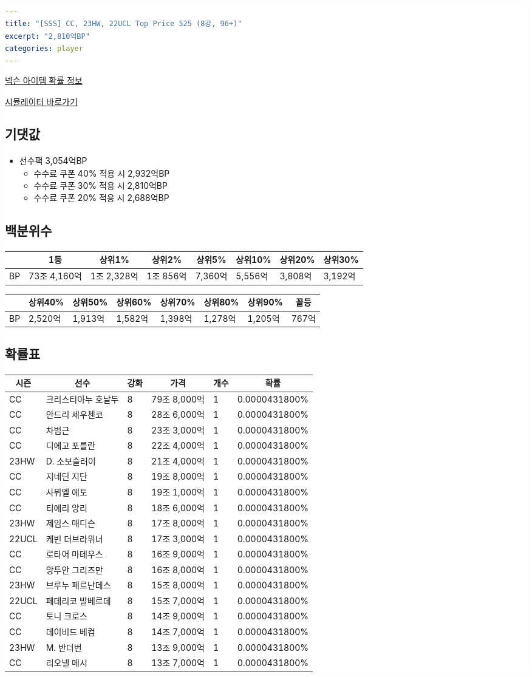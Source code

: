 ```yaml
---
title: "[SSS] CC, 23HW, 22UCL Top Price 525 (8강, 96+)"
excerpt: "2,810억BP"
categories: player
---
```

[넥슨 아이템 확률 정보](http://iteminfo.nexon.com/probability/fco?sn=7952)

[시뮬레이터 바로가기](/simulator/7952)
## 기댓값
- 선수팩 3,054억BP
  - 수수료 쿠폰 40% 적용 시 2,932억BP
  - 수수료 쿠폰 30% 적용 시 2,810억BP
  - 수수료 쿠폰 20% 적용 시 2,688억BP


## 백분위수

||1등|상위1%|상위2%|상위5%|상위10%|상위20%|상위30%|
|---|---|---|---|---|---|---|---|
|BP|73조 4,160억|1조 2,328억|1조 856억|7,360억|5,556억|3,808억|3,192억|

||상위40%|상위50%|상위60%|상위70%|상위80%|상위90%|꼴등|
|---|---|---|---|---|---|---|---|
|BP|2,520억|1,913억|1,582억|1,398억|1,278억|1,205억|767억|


## 확률표

|시즌|선수|강화|가격|개수|확률|
|---|---|---|---|---|---|
|CC|크리스티아누 호날두|8|79조 8,000억|1|0.0000431800%|
|CC|안드리 셰우첸코|8|28조 6,000억|1|0.0000431800%|
|CC|차범근|8|23조 3,000억|1|0.0000431800%|
|CC|디에고 포를란|8|22조 4,000억|1|0.0000431800%|
|23HW|D. 소보슬러이|8|21조 4,000억|1|0.0000431800%|
|CC|지네딘 지단|8|19조 8,000억|1|0.0000431800%|
|CC|사뮈엘 에토|8|19조 1,000억|1|0.0000431800%|
|CC|티에리 앙리|8|18조 6,000억|1|0.0000431800%|
|23HW|제임스 매디슨|8|17조 8,000억|1|0.0000431800%|
|22UCL|케빈 더브라위너|8|17조 3,000억|1|0.0000431800%|
|CC|로타어 마테우스|8|16조 9,000억|1|0.0000431800%|
|CC|앙투안 그리즈만|8|16조 8,000억|1|0.0000431800%|
|23HW|브루누 페르난데스|8|15조 8,000억|1|0.0000431800%|
|22UCL|페데리코 발베르데|8|15조 7,000억|1|0.0000431800%|
|CC|토니 크로스|8|14조 9,000억|1|0.0000431800%|
|CC|데이비드 베컴|8|14조 7,000억|1|0.0000431800%|
|23HW|M. 반더번|8|13조 9,000억|1|0.0000431800%|
|CC|리오넬 메시|8|13조 7,000억|1|0.0000431800%|